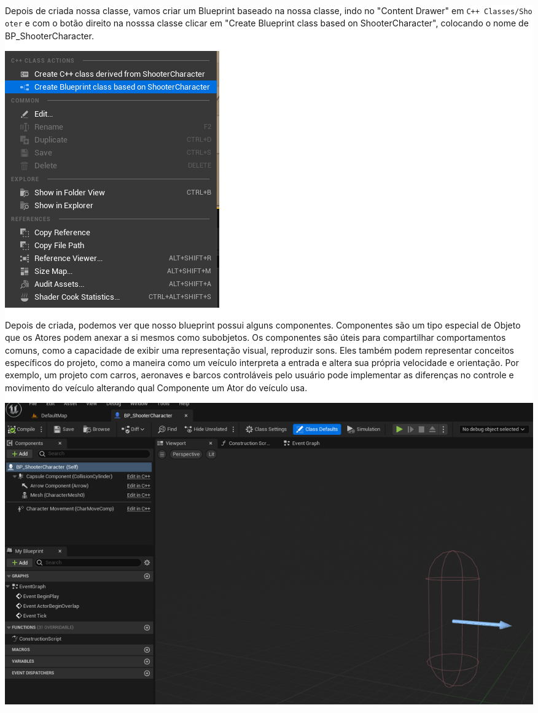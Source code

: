 Depois de criada nossa classe, vamos criar um Blueprint baseado na nossa classe, indo no "Content Drawer" em `C++ Classes/Shooter` e com o botão direito na nosssa classe clicar em "Create Blueprint class based on ShooterCharacter", colocando o nome de BP_ShooterCharacter.

![](../images/2022-10-09-19-42-04.png)

Depois de criada, podemos ver que nosso blueprint possui alguns componentes. Componentes são um tipo especial de Objeto que os Atores podem anexar a si mesmos como subobjetos. Os componentes são úteis para compartilhar comportamentos comuns, como a capacidade de exibir uma representação visual, reproduzir sons. Eles também podem representar conceitos específicos do projeto, como a maneira como um veículo interpreta a entrada e altera sua própria velocidade e orientação. Por exemplo, um projeto com carros, aeronaves e barcos controláveis pelo usuário pode implementar as diferenças no controle e movimento do veículo alterando qual Componente um Ator do veículo usa.

![](../images/2022-10-09-19-44-23.png)
